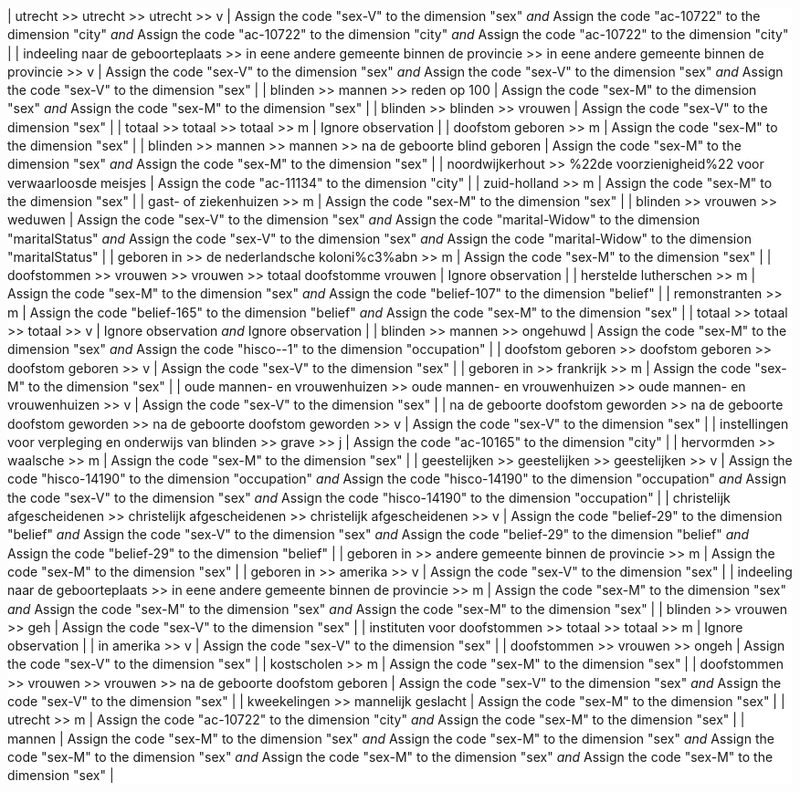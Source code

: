 | utrecht >> utrecht >> utrecht >> v | Assign the code "sex-V" to the dimension "sex" *and* Assign the code "ac-10722" to the dimension "city" *and* Assign the code "ac-10722" to the dimension "city" *and* Assign the code "ac-10722" to the dimension "city" |
| indeeling naar de geboorteplaats >> in eene andere gemeente binnen de provincie >> in eene andere gemeente binnen de provincie >> v | Assign the code "sex-V" to the dimension "sex" *and* Assign the code "sex-V" to the dimension "sex" *and* Assign the code "sex-V" to the dimension "sex" |
| blinden >> mannen >> reden op 100 | Assign the code "sex-M" to the dimension "sex" *and* Assign the code "sex-M" to the dimension "sex" |
| blinden >> blinden >> vrouwen | Assign the code "sex-V" to the dimension "sex" |
| totaal >> totaal >> totaal >> m | Ignore observation |
| doofstom geboren >> m | Assign the code "sex-M" to the dimension "sex" |
| blinden >> mannen >> mannen >> na de geboorte blind geboren | Assign the code "sex-M" to the dimension "sex" *and* Assign the code "sex-M" to the dimension "sex" |
| noordwijkerhout >> %22de voorzienigheid%22 voor verwaarloosde meisjes | Assign the code "ac-11134" to the dimension "city" |
| zuid-holland >> m | Assign the code "sex-M" to the dimension "sex" |
| gast- of ziekenhuizen >> m | Assign the code "sex-M" to the dimension "sex" |
| blinden >> vrouwen >> weduwen | Assign the code "sex-V" to the dimension "sex" *and* Assign the code "marital-Widow" to the dimension "maritalStatus" *and* Assign the code "sex-V" to the dimension "sex" *and* Assign the code "marital-Widow" to the dimension "maritalStatus" |
| geboren in >> de nederlandsche koloni%c3%abn >> m | Assign the code "sex-M" to the dimension "sex" |
| doofstommen >> vrouwen >> vrouwen >> totaal doofstomme vrouwen | Ignore observation |
| herstelde lutherschen >> m | Assign the code "sex-M" to the dimension "sex" *and* Assign the code "belief-107" to the dimension "belief" |
| remonstranten >> m | Assign the code "belief-165" to the dimension "belief" *and* Assign the code "sex-M" to the dimension "sex" |
| totaal >> totaal >> totaal >> v | Ignore observation *and* Ignore observation |
| blinden >> mannen >> ongehuwd | Assign the code "sex-M" to the dimension "sex" *and* Assign the code "hisco--1" to the dimension "occupation" |
| doofstom geboren >> doofstom geboren >> doofstom geboren >> v | Assign the code "sex-V" to the dimension "sex" |
| geboren in >> frankrijk >> m | Assign the code "sex-M" to the dimension "sex" |
| oude mannen- en vrouwenhuizen >> oude mannen- en vrouwenhuizen >> oude mannen- en vrouwenhuizen >> v | Assign the code "sex-V" to the dimension "sex" |
| na de geboorte doofstom geworden >> na de geboorte doofstom geworden >> na de geboorte doofstom geworden >> v | Assign the code "sex-V" to the dimension "sex" |
| instellingen voor verpleging en onderwijs van blinden >> grave >> j | Assign the code "ac-10165" to the dimension "city" |
| hervormden >> waalsche >> m | Assign the code "sex-M" to the dimension "sex" |
| geestelijken >> geestelijken >> geestelijken >> v | Assign the code "hisco-14190" to the dimension "occupation" *and* Assign the code "hisco-14190" to the dimension "occupation" *and* Assign the code "sex-V" to the dimension "sex" *and* Assign the code "hisco-14190" to the dimension "occupation" |
| christelijk afgescheidenen >> christelijk afgescheidenen >> christelijk afgescheidenen >> v | Assign the code "belief-29" to the dimension "belief" *and* Assign the code "sex-V" to the dimension "sex" *and* Assign the code "belief-29" to the dimension "belief" *and* Assign the code "belief-29" to the dimension "belief" |
| geboren in >> andere gemeente binnen de provincie >> m | Assign the code "sex-M" to the dimension "sex" |
| geboren in >> amerika >> v | Assign the code "sex-V" to the dimension "sex" |
| indeeling naar de geboorteplaats >> in eene andere gemeente binnen de provincie >> m | Assign the code "sex-M" to the dimension "sex" *and* Assign the code "sex-M" to the dimension "sex" *and* Assign the code "sex-M" to the dimension "sex" |
| blinden >> vrouwen >> geh | Assign the code "sex-V" to the dimension "sex" |
| instituten voor doofstommen >> totaal >> totaal >> m | Ignore observation |
| in amerika >> v | Assign the code "sex-V" to the dimension "sex" |
| doofstommen >> vrouwen >> ongeh | Assign the code "sex-V" to the dimension "sex" |
| kostscholen >> m | Assign the code "sex-M" to the dimension "sex" |
| doofstommen >> vrouwen >> vrouwen >> na de geboorte doofstom geboren | Assign the code "sex-V" to the dimension "sex" *and* Assign the code "sex-V" to the dimension "sex" |
| kweekelingen >> mannelijk geslacht | Assign the code "sex-M" to the dimension "sex" |
| utrecht >> m | Assign the code "ac-10722" to the dimension "city" *and* Assign the code "sex-M" to the dimension "sex" |
| mannen | Assign the code "sex-M" to the dimension "sex" *and* Assign the code "sex-M" to the dimension "sex" *and* Assign the code "sex-M" to the dimension "sex" *and* Assign the code "sex-M" to the dimension "sex" *and* Assign the code "sex-M" to the dimension "sex" |